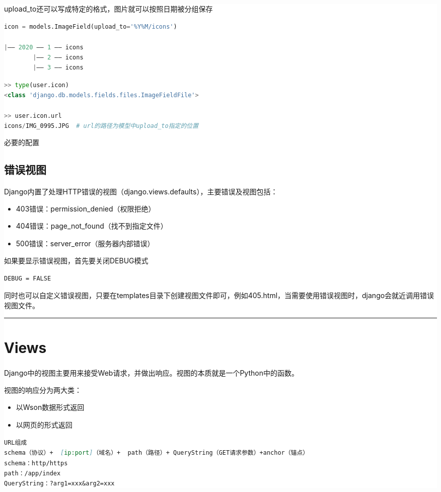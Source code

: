 upload_to还可以写成特定的格式，图片就可以按照日期被分组保存

```python
icon = models.ImageField(upload_to='%Y%M/icons') 

|—— 2020 —— 1 —— icons
		|—— 2 —— icons
		|—— 3 —— icons		
```

```python
>> type(user.icon)
<class 'django.db.models.fields.files.ImageFieldFile'>

>> user.icon.url
icons/IMG_0995.JPG  # url的路径为模型中upload_to指定的位置
```

必要的配置

```python

```



## 错误视图

Django内置了处理HTTP错误的视图（django.views.defaults），主要错误及视图包括：

- 403错误：permission_denied（权限拒绝）

- 404错误：page_not_found（找不到指定文件）

- 500错误：server_error（服务器内部错误）

如果要显示错误视图，首先要关闭DEBUG模式

`DEBUG = FALSE`

同时也可以自定义错误视图，只要在templates目录下创建视图文件即可，例如405.html，当需要使用错误视图时，django会就近调用错误视图文件。





------

# Views

Django中的视图主要用来接受Web请求，并做出响应。视图的本质就是一个Python中的函数。

视图的响应分为两大类：

- 以Wson数据形式返回

- 以网页的形式返回

```markdown
URL组成
schema（协议）+  [ip:port]（域名）+  path（路径）+ QueryString（GET请求参数）+anchor（锚点）
schema：http/https
path：/app/index
QueryString：?arg1=xxx&arg2=xxx
```
